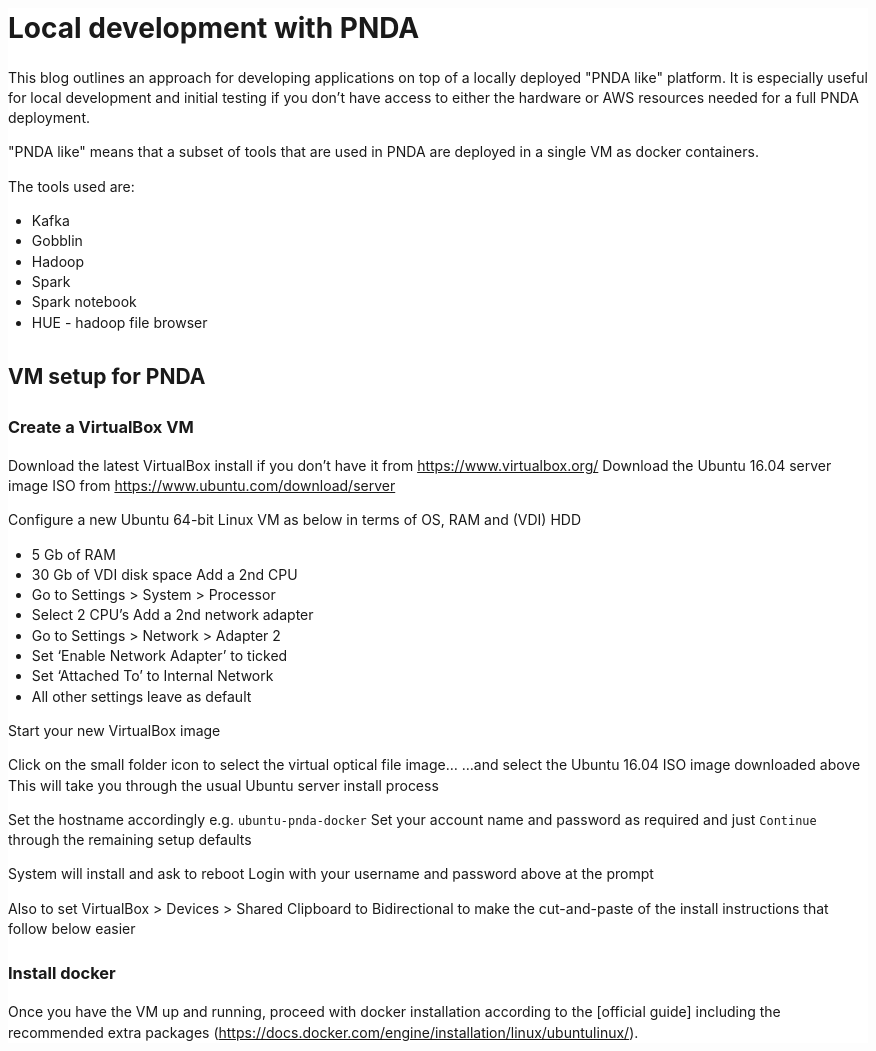# Local development with PNDA
This blog outlines an approach for developing applications on top of a locally deployed "PNDA like" platform. It is especially useful for local development and initial testing if you don’t have access to either the hardware or AWS resources needed for a full PNDA deployment.

"PNDA like" means that a subset of tools that are used in PNDA are deployed in a single VM as docker containers.

The tools used are:
* Kafka
* Gobblin
* Hadoop
* Spark
* Spark notebook
* HUE - hadoop file browser

## VM setup for PNDA
### Create a VirtualBox VM
Download the latest VirtualBox install if you don’t have it from https://www.virtualbox.org/
Download the Ubuntu 16.04 server image ISO from https://www.ubuntu.com/download/server

Configure a new Ubuntu 64-bit Linux VM as below in terms of OS, RAM and (VDI) HDD
* 5 Gb of RAM
* 30 Gb of VDI disk space
Add a 2nd CPU
* Go to Settings > System > Processor
* Select 2 CPU’s
Add a 2nd network adapter
* Go to Settings > Network > Adapter 2
* Set ‘Enable Network Adapter’ to ticked
* Set ‘Attached To’ to Internal Network
* All other settings leave as default

Start your new VirtualBox image

Click on the small folder icon to select the virtual optical file image…
…and select the Ubuntu 16.04 ISO image downloaded above
This will take you through the usual Ubuntu server install process

Set the hostname accordingly e.g. ```ubuntu-pnda-docker```
Set your account name and password as required and just ```Continue``` through the remaining setup defaults

System will install and ask to reboot
Login with your username and password above at the prompt

Also to set VirtualBox > Devices > Shared Clipboard to Bidirectional to make the cut-and-paste of the install instructions that follow below easier

### Install docker
Once you have the VM up and running, proceed with docker installation according to the [official guide] including the recommended extra packages
(https://docs.docker.com/engine/installation/linux/ubuntulinux/).
